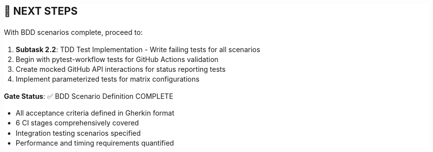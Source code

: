 ## 🚀 **NEXT STEPS**

With BDD scenarios complete, proceed to:
1. **Subtask 2.2**: TDD Test Implementation - Write failing tests for all scenarios
2. Begin with pytest-workflow tests for GitHub Actions validation
3. Create mocked GitHub API interactions for status reporting tests
4. Implement parameterized tests for matrix configurations

**Gate Status**: ✅ BDD Scenario Definition COMPLETE
- All acceptance criteria defined in Gherkin format
- 6 CI stages comprehensively covered  
- Integration testing scenarios specified
- Performance and timing requirements quantified